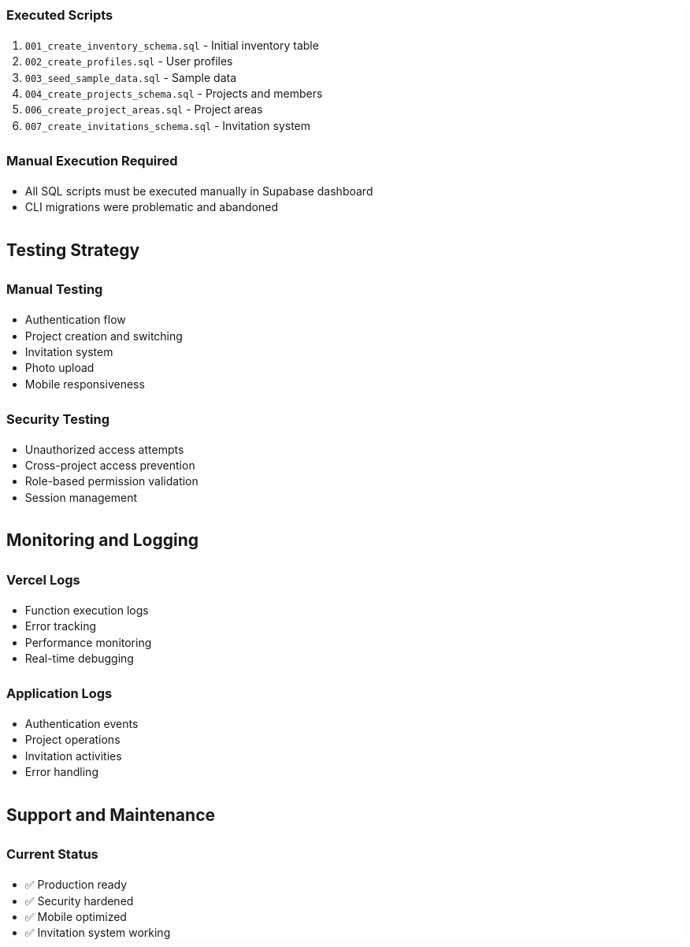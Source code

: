 ### Executed Scripts
1. `001_create_inventory_schema.sql` - Initial inventory table
2. `002_create_profiles.sql` - User profiles
3. `003_seed_sample_data.sql` - Sample data
4. `004_create_projects_schema.sql` - Projects and members
5. `006_create_project_areas.sql` - Project areas
6. `007_create_invitations_schema.sql` - Invitation system

### Manual Execution Required
- All SQL scripts must be executed manually in Supabase dashboard
- CLI migrations were problematic and abandoned

## Testing Strategy

### Manual Testing
- Authentication flow
- Project creation and switching
- Invitation system
- Photo upload
- Mobile responsiveness

### Security Testing
- Unauthorized access attempts
- Cross-project access prevention
- Role-based permission validation
- Session management

## Monitoring and Logging

### Vercel Logs
- Function execution logs
- Error tracking
- Performance monitoring
- Real-time debugging

### Application Logs
- Authentication events
- Project operations
- Invitation activities
- Error handling

## Support and Maintenance

### Current Status
- ✅ Production ready
- ✅ Security hardened
- ✅ Mobile optimized
- ✅ Invitation system working
